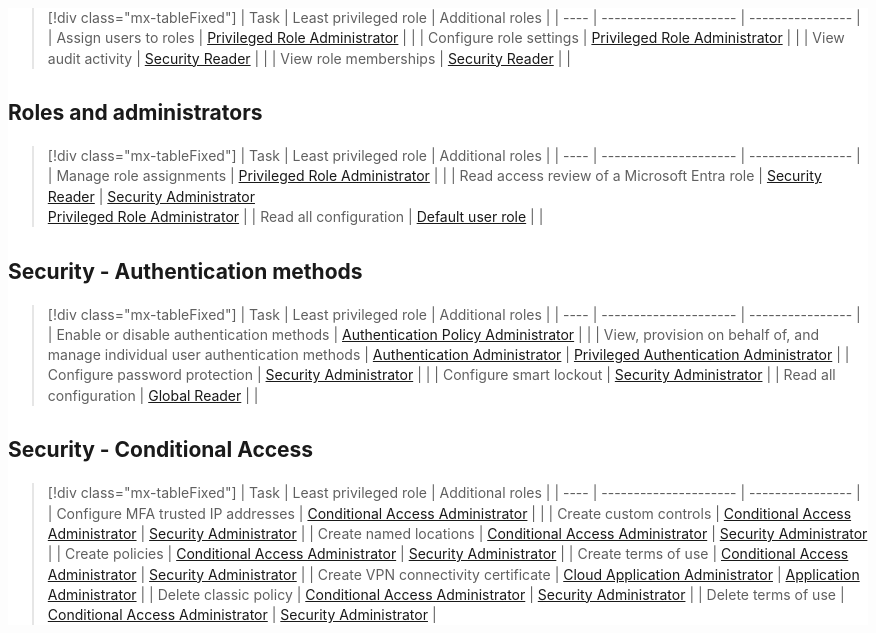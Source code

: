 > [!div class="mx-tableFixed"]
> | Task | Least privileged role | Additional roles |
> | ---- | --------------------- | ---------------- |
> | Assign users to roles | [Privileged Role Administrator](permissions-reference.md#privileged-role-administrator) |  |
> | Configure role settings | [Privileged Role Administrator](permissions-reference.md#privileged-role-administrator) |  |
> | View audit activity | [Security Reader](permissions-reference.md#security-reader) |  |
> | View role memberships | [Security Reader](permissions-reference.md#security-reader) |  |

## Roles and administrators

> [!div class="mx-tableFixed"]
> | Task | Least privileged role | Additional roles |
> | ---- | --------------------- | ---------------- |
> | Manage role assignments | [Privileged Role Administrator](permissions-reference.md#privileged-role-administrator) |  |
> | Read access review of a Microsoft Entra role  | [Security Reader](permissions-reference.md#security-reader) | [Security Administrator](permissions-reference.md#security-administrator)<br/>[Privileged Role Administrator](permissions-reference.md#privileged-role-administrator) |
> | Read all configuration | [Default user role](~/fundamentals/users-default-permissions.md) |  |

## Security - Authentication methods

> [!div class="mx-tableFixed"]
> | Task | Least privileged role | Additional roles |
> | ---- | --------------------- | ---------------- |
> | Enable or disable authentication methods | [Authentication Policy Administrator](permissions-reference.md#authentication-policy-administrator) |  |
> | View, provision on behalf of, and manage individual user authentication methods | [Authentication Administrator](permissions-reference.md#authentication-administrator) | [Privileged Authentication Administrator](permissions-reference.md#privileged-authentication-administrator) |
> | Configure password protection | [Security Administrator](permissions-reference.md#security-administrator) |  |
> | Configure smart lockout | [Security Administrator](permissions-reference.md#security-administrator) |
> | Read all configuration | [Global Reader](permissions-reference.md#global-reader) |  |

## Security - Conditional Access

> [!div class="mx-tableFixed"]
> | Task | Least privileged role | Additional roles |
> | ---- | --------------------- | ---------------- |
> | Configure MFA trusted IP addresses | [Conditional Access Administrator](permissions-reference.md#conditional-access-administrator) |  |
> | Create custom controls | [Conditional Access Administrator](permissions-reference.md#conditional-access-administrator) | [Security Administrator](permissions-reference.md#security-administrator) |
> | Create named locations | [Conditional Access Administrator](permissions-reference.md#conditional-access-administrator) | [Security Administrator](permissions-reference.md#security-administrator) |
> | Create policies | [Conditional Access Administrator](permissions-reference.md#conditional-access-administrator) | [Security Administrator](permissions-reference.md#security-administrator) |
> | Create terms of use | [Conditional Access Administrator](permissions-reference.md#conditional-access-administrator) | [Security Administrator](permissions-reference.md#security-administrator) |
> | Create VPN connectivity certificate | [Cloud Application Administrator](permissions-reference.md#cloud-application-administrator) | [Application Administrator](permissions-reference.md#application-administrator) |
> | Delete classic policy | [Conditional Access Administrator](permissions-reference.md#conditional-access-administrator) | [Security Administrator](permissions-reference.md#security-administrator) |
> | Delete terms of use | [Conditional Access Administrator](permissions-reference.md#conditional-access-administrator) | [Security Administrator](permissions-reference.md#security-administrator) |